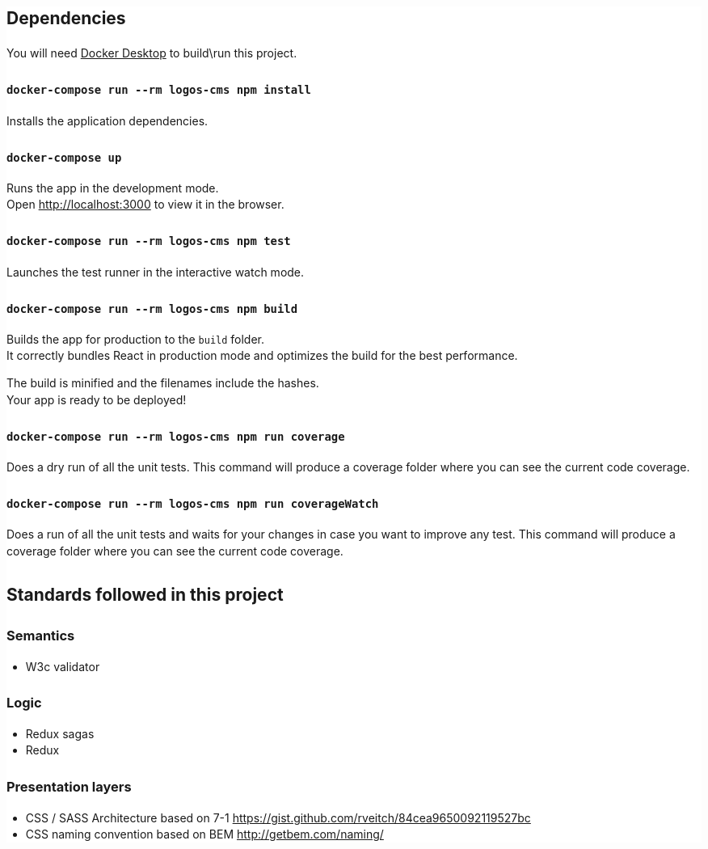 ## Dependencies

You will need [Docker Desktop](https://www.docker.com/products/docker-desktop) to build\run this project.

### `docker-compose run --rm logos-cms npm install`

Installs the application dependencies.

### `docker-compose up`

Runs the app in the development mode.<br />
Open [http://localhost:3000](http://localhost:3000) to view it in the browser.

### `docker-compose run --rm logos-cms npm test`

Launches the test runner in the interactive watch mode.

### `docker-compose run --rm logos-cms npm build`

Builds the app for production to the `build` folder.<br />
It correctly bundles React in production mode and optimizes the build for the best performance.

The build is minified and the filenames include the hashes.<br />
Your app is ready to be deployed!

### `docker-compose run --rm logos-cms npm run coverage`

Does a dry run of all the unit tests. This command will produce a coverage folder where you can see the current code coverage.

### `docker-compose run --rm logos-cms npm run coverageWatch`

Does a run of all the unit tests and waits for your changes in case you want to improve any test. This command will produce a coverage folder where you can see the current code coverage.

## Standards followed in this project

### Semantics

- W3c validator

### Logic

- Redux sagas
- Redux

### Presentation layers

- CSS / SASS Architecture based on 7-1 https://gist.github.com/rveitch/84cea9650092119527bc
- CSS naming convention based on BEM http://getbem.com/naming/
